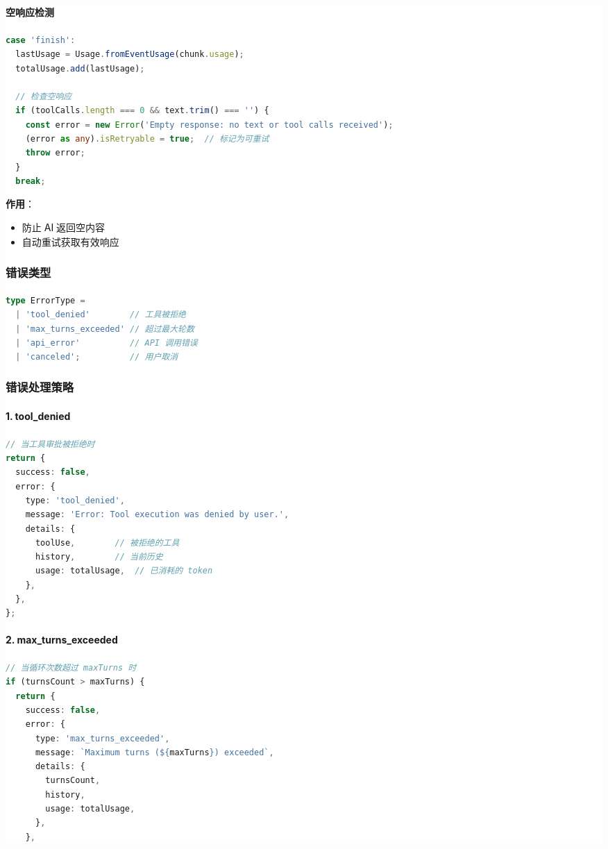 #### 空响应检测

```typescript
case 'finish':
  lastUsage = Usage.fromEventUsage(chunk.usage);
  totalUsage.add(lastUsage);
  
  // 检查空响应
  if (toolCalls.length === 0 && text.trim() === '') {
    const error = new Error('Empty response: no text or tool calls received');
    (error as any).isRetryable = true;  // 标记为可重试
    throw error;
  }
  break;
```

**作用**：
- 防止 AI 返回空内容
- 自动重试获取有效响应

### 错误类型

```typescript
type ErrorType =
  | 'tool_denied'        // 工具被拒绝
  | 'max_turns_exceeded' // 超过最大轮数
  | 'api_error'          // API 调用错误
  | 'canceled';          // 用户取消
```

### 错误处理策略

#### 1. tool_denied

```typescript
// 当工具审批被拒绝时
return {
  success: false,
  error: {
    type: 'tool_denied',
    message: 'Error: Tool execution was denied by user.',
    details: {
      toolUse,        // 被拒绝的工具
      history,        // 当前历史
      usage: totalUsage,  // 已消耗的 token
    },
  },
};
```

#### 2. max_turns_exceeded

```typescript
// 当循环次数超过 maxTurns 时
if (turnsCount > maxTurns) {
  return {
    success: false,
    error: {
      type: 'max_turns_exceeded',
      message: `Maximum turns (${maxTurns}) exceeded`,
      details: {
        turnsCount,
        history,
        usage: totalUsage,
      },
    },
```